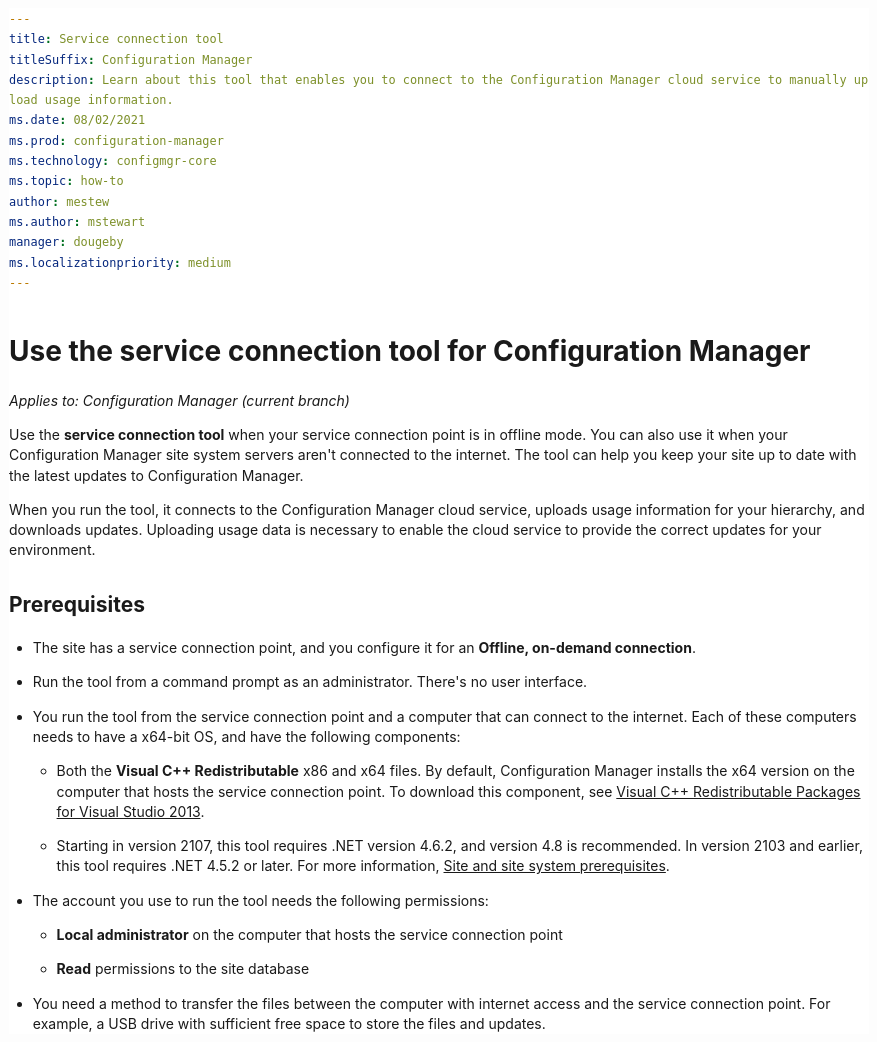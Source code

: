 ```yaml
---
title: Service connection tool
titleSuffix: Configuration Manager
description: Learn about this tool that enables you to connect to the Configuration Manager cloud service to manually upload usage information.
ms.date: 08/02/2021
ms.prod: configuration-manager
ms.technology: configmgr-core
ms.topic: how-to
author: mestew
ms.author: mstewart
manager: dougeby
ms.localizationpriority: medium
---
```


# Use the service connection tool for Configuration Manager

*Applies to: Configuration Manager (current branch)*

Use the **service connection tool** when your service connection point is in offline mode. You can also use it when your Configuration Manager site system servers aren't connected to the internet. The tool can help you keep your site up to date with the latest updates to Configuration Manager.

When you run the tool, it connects to the Configuration Manager cloud service, uploads usage information for your hierarchy, and downloads updates. Uploading usage data is necessary to enable the cloud service to provide the correct updates for your environment.

## Prerequisites

- The site has a service connection point, and you configure it for an **Offline, on-demand connection**.

- Run the tool from a command prompt as an administrator. There's no user interface.

- You run the tool from the service connection point and a computer that can connect to the internet. Each of these computers needs to have a x64-bit OS, and have the following components:

  - Both the **Visual C++ Redistributable** x86 and x64 files. By default, Configuration Manager installs the x64 version on the computer that hosts the service connection point. To download this component, see [Visual C++ Redistributable Packages for Visual Studio 2013](https://www.microsoft.com/download/details.aspx?id=40784).

  - Starting in version 2107, this tool requires .NET version 4.6.2, and version 4.8 is recommended. In version 2103 and earlier, this tool requires .NET 4.5.2 or later. For more information, [Site and site system prerequisites](../../plan-design/configs/site-and-site-system-prerequisites.md).

- The account you use to run the tool needs the following permissions:

  - **Local administrator** on the computer that hosts the service connection point

  - **Read** permissions to the site database

- You need a method to transfer the files between the computer with internet access and the service connection point. For example, a USB drive with sufficient free space to store the files and updates.
